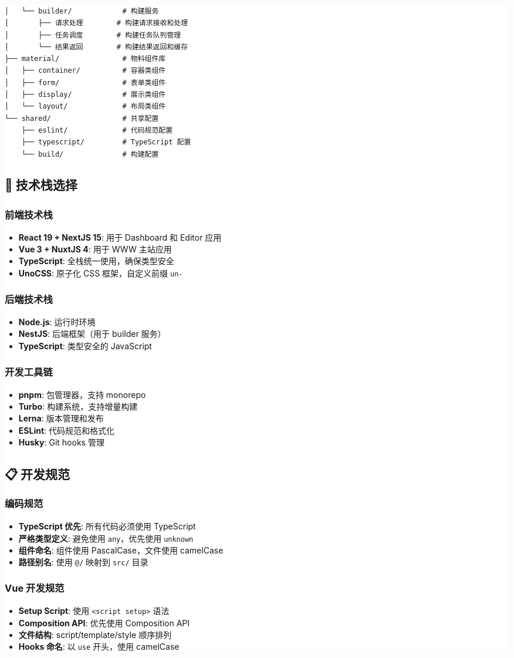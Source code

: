```
│   └── builder/            # 构建服务
│       ├── 请求处理        # 构建请求接收和处理
│       ├── 任务调度        # 构建任务队列管理
│       └── 结果返回        # 构建结果返回和缓存
├── material/               # 物料组件库
│   ├── container/          # 容器类组件
│   ├── form/               # 表单类组件
│   ├── display/            # 展示类组件
│   └── layout/             # 布局类组件
└── shared/                 # 共享配置
    ├── eslint/             # 代码规范配置
    ├── typescript/         # TypeScript 配置
    └── build/              # 构建配置
```

## 🎨 技术栈选择

### 前端技术栈
- **React 19 + NextJS 15**: 用于 Dashboard 和 Editor 应用
- **Vue 3 + NuxtJS 4**: 用于 WWW 主站应用
- **TypeScript**: 全栈统一使用，确保类型安全
- **UnoCSS**: 原子化 CSS 框架，自定义前缀 `un-`

### 后端技术栈
- **Node.js**: 运行时环境
- **NestJS**: 后端框架（用于 builder 服务）
- **TypeScript**: 类型安全的 JavaScript

### 开发工具链
- **pnpm**: 包管理器，支持 monorepo
- **Turbo**: 构建系统，支持增量构建
- **Lerna**: 版本管理和发布
- **ESLint**: 代码规范和格式化
- **Husky**: Git hooks 管理

## 📋 开发规范

### 编码规范
- **TypeScript 优先**: 所有代码必须使用 TypeScript
- **严格类型定义**: 避免使用 `any`，优先使用 `unknown`
- **组件命名**: 组件使用 PascalCase，文件使用 camelCase
- **路径别名**: 使用 `@/` 映射到 `src/` 目录

### Vue 开发规范
- **Setup Script**: 使用 `<script setup>` 语法
- **Composition API**: 优先使用 Composition API
- **文件结构**: script/template/style 顺序排列
- **Hooks 命名**: 以 `use` 开头，使用 camelCase
